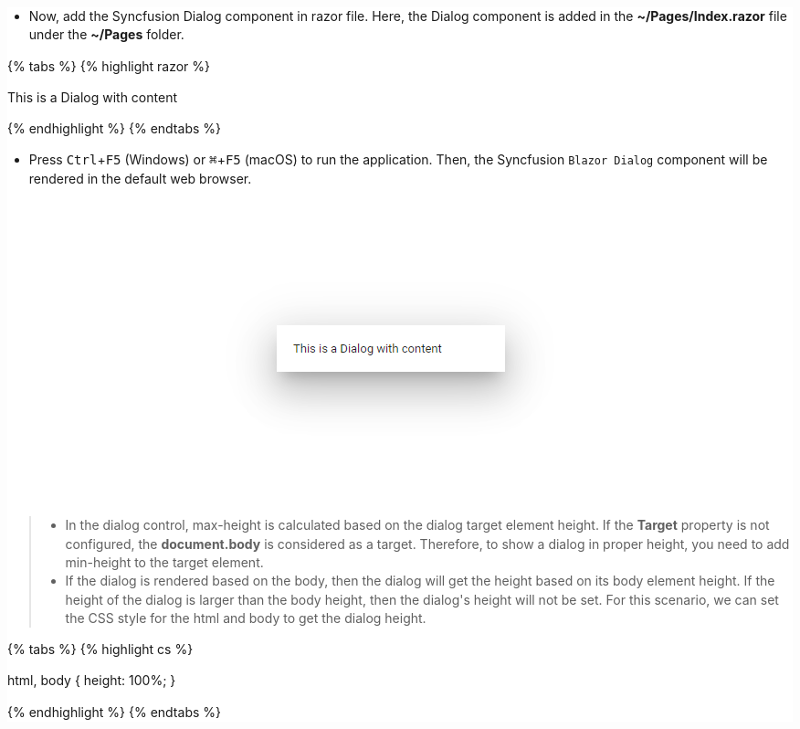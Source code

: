 * Now, add the Syncfusion Dialog component in razor file. Here, the Dialog component is added in the **~/Pages/Index.razor** file under the **~/Pages** folder.

{% tabs %}
{% highlight razor %}

<SfDialog Width="250px">
    <DialogTemplates>
        <Content> This is a Dialog with content </Content>
    </DialogTemplates>
</SfDialog>

{% endhighlight %}
{% endtabs %}

* Press <kbd>Ctrl</kbd>+<kbd>F5</kbd> (Windows) or <kbd>⌘</kbd>+<kbd>F5</kbd> (macOS) to run the application. Then, the Syncfusion `Blazor Dialog` component will be rendered in the default web browser.

![Blazor Dialog](./images/blazor-dialog.png)

> * In the dialog control, max-height is calculated based on the dialog target element height. If the **Target** property is not configured, the **document.body** is considered as a target. Therefore, to show a dialog in proper height, you need to add min-height to the target element.
> * If the dialog is rendered based on the body, then the dialog will get the height based on its body element height. If the height of the dialog is larger than the body height, then the dialog's height will not be set. For this scenario, we can set the CSS style for the html and body to get the dialog height.

{% tabs %}
{% highlight cs %}

html, body {
   height: 100%;
}

{% endhighlight %}
{% endtabs %}
